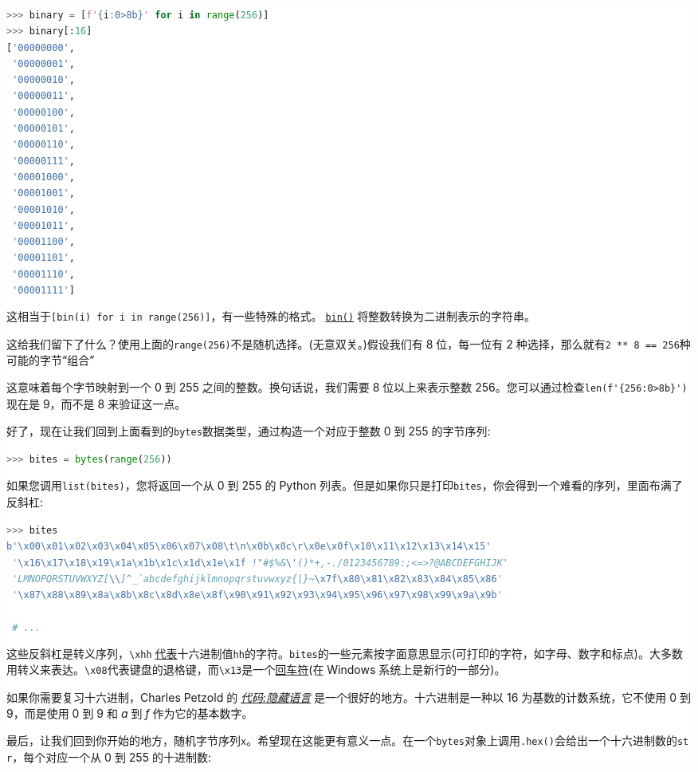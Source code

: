 ```py
>>> binary = [f'{i:0>8b}' for i in range(256)]
>>> binary[:16]
['00000000',
 '00000001',
 '00000010',
 '00000011',
 '00000100',
 '00000101',
 '00000110',
 '00000111',
 '00001000',
 '00001001',
 '00001010',
 '00001011',
 '00001100',
 '00001101',
 '00001110',
 '00001111']
```

这相当于`[bin(i) for i in range(256)]`，有一些特殊的格式。 [`bin()`](https://docs.python.org/3/library/functions.html#bin) 将整数转换为二进制表示的字符串。

这给我们留下了什么？使用上面的`range(256)`不是随机选择。(无意双关。)假设我们有 8 位，每一位有 2 种选择，那么就有`2 ** 8 == 256`种可能的字节“组合”

这意味着每个字节映射到一个 0 到 255 之间的整数。换句话说，我们需要 8 位以上来表示整数 256。您可以通过检查`len(f'{256:0>8b}')`现在是 9，而不是 8 来验证这一点。

好了，现在让我们回到上面看到的`bytes`数据类型，通过构造一个对应于整数 0 到 255 的字节序列:

>>>

```py
>>> bites = bytes(range(256))
```

如果您调用`list(bites)`，您将返回一个从 0 到 255 的 Python 列表。但是如果你只是打印`bites`，你会得到一个难看的序列，里面布满了反斜杠:

>>>

```py
>>> bites
b'\x00\x01\x02\x03\x04\x05\x06\x07\x08\t\n\x0b\x0c\r\x0e\x0f\x10\x11\x12\x13\x14\x15'
 '\x16\x17\x18\x19\x1a\x1b\x1c\x1d\x1e\x1f !"#$%&\'()*+,-./0123456789:;<=>?@ABCDEFGHIJK'
 'LMNOPQRSTUVWXYZ[\\]^_`abcdefghijklmnopqrstuvwxyz{|}~\x7f\x80\x81\x82\x83\x84\x85\x86'
 '\x87\x88\x89\x8a\x8b\x8c\x8d\x8e\x8f\x90\x91\x92\x93\x94\x95\x96\x97\x98\x99\x9a\x9b'

 # ...
```

这些反斜杠是转义序列，`\xhh` [代表](https://docs.python.org/3/reference/lexical_analysis.html#string-and-bytes-literals)十六进制值`hh`的字符。`bites`的一些元素按字面意思显示(可打印的字符，如字母、数字和标点)。大多数用转义来表达。`\x08`代表键盘的退格键，而`\x13`是一个[回车符](https://en.wikipedia.org/wiki/Carriage_return)(在 Windows 系统上是新行的一部分)。

如果你需要复习十六进制，Charles Petzold 的 [*代码:隐藏语言*](https://realpython.com/asins/0735611319/) 是一个很好的地方。十六进制是一种以 16 为基数的计数系统，它不使用 0 到 9，而是使用 0 到 9 和 *a* 到 *f* 作为它的基本数字。

最后，让我们回到你开始的地方，随机字节序列`x`。希望现在这能更有意义一点。在一个`bytes`对象上调用`.hex()`会给出一个十六进制数的`str`，每个对应一个从 0 到 255 的十进制数:
